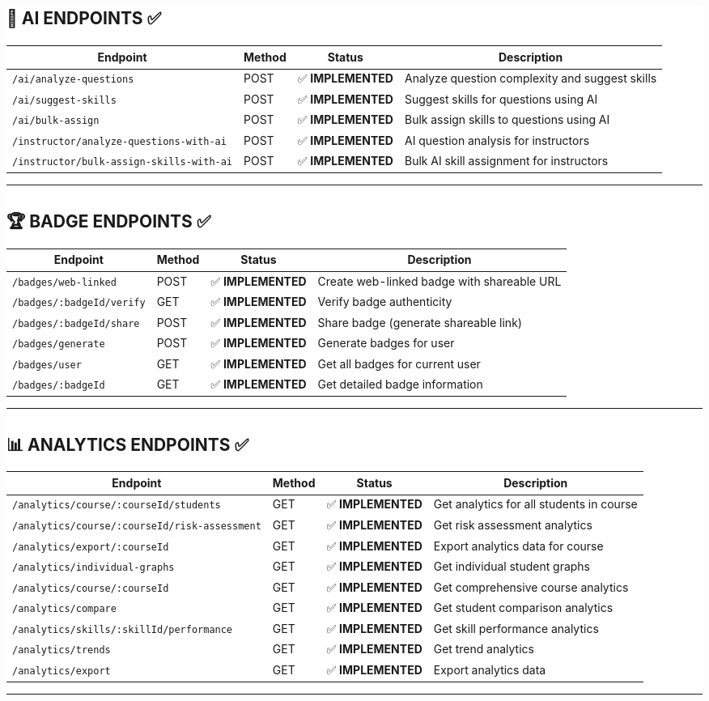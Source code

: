 
## 🤖 **AI ENDPOINTS** ✅

| Endpoint | Method | Status | Description |
|----------|--------|--------|-------------|
| `/ai/analyze-questions` | POST | ✅ **IMPLEMENTED** | Analyze question complexity and suggest skills |
| `/ai/suggest-skills` | POST | ✅ **IMPLEMENTED** | Suggest skills for questions using AI |
| `/ai/bulk-assign` | POST | ✅ **IMPLEMENTED** | Bulk assign skills to questions using AI |
| `/instructor/analyze-questions-with-ai` | POST | ✅ **IMPLEMENTED** | AI question analysis for instructors |
| `/instructor/bulk-assign-skills-with-ai` | POST | ✅ **IMPLEMENTED** | Bulk AI skill assignment for instructors |

---

## 🏆 **BADGE ENDPOINTS** ✅

| Endpoint | Method | Status | Description |
|----------|--------|--------|-------------|
| `/badges/web-linked` | POST | ✅ **IMPLEMENTED** | Create web-linked badge with shareable URL |
| `/badges/:badgeId/verify` | GET | ✅ **IMPLEMENTED** | Verify badge authenticity |
| `/badges/:badgeId/share` | POST | ✅ **IMPLEMENTED** | Share badge (generate shareable link) |
| `/badges/generate` | POST | ✅ **IMPLEMENTED** | Generate badges for user |
| `/badges/user` | GET | ✅ **IMPLEMENTED** | Get all badges for current user |
| `/badges/:badgeId` | GET | ✅ **IMPLEMENTED** | Get detailed badge information |

---

## 📊 **ANALYTICS ENDPOINTS** ✅

| Endpoint | Method | Status | Description |
|----------|--------|--------|-------------|
| `/analytics/course/:courseId/students` | GET | ✅ **IMPLEMENTED** | Get analytics for all students in course |
| `/analytics/course/:courseId/risk-assessment` | GET | ✅ **IMPLEMENTED** | Get risk assessment analytics |
| `/analytics/export/:courseId` | GET | ✅ **IMPLEMENTED** | Export analytics data for course |
| `/analytics/individual-graphs` | GET | ✅ **IMPLEMENTED** | Get individual student graphs |
| `/analytics/course/:courseId` | GET | ✅ **IMPLEMENTED** | Get comprehensive course analytics |
| `/analytics/compare` | GET | ✅ **IMPLEMENTED** | Get student comparison analytics |
| `/analytics/skills/:skillId/performance` | GET | ✅ **IMPLEMENTED** | Get skill performance analytics |
| `/analytics/trends` | GET | ✅ **IMPLEMENTED** | Get trend analytics |
| `/analytics/export` | GET | ✅ **IMPLEMENTED** | Export analytics data |

---